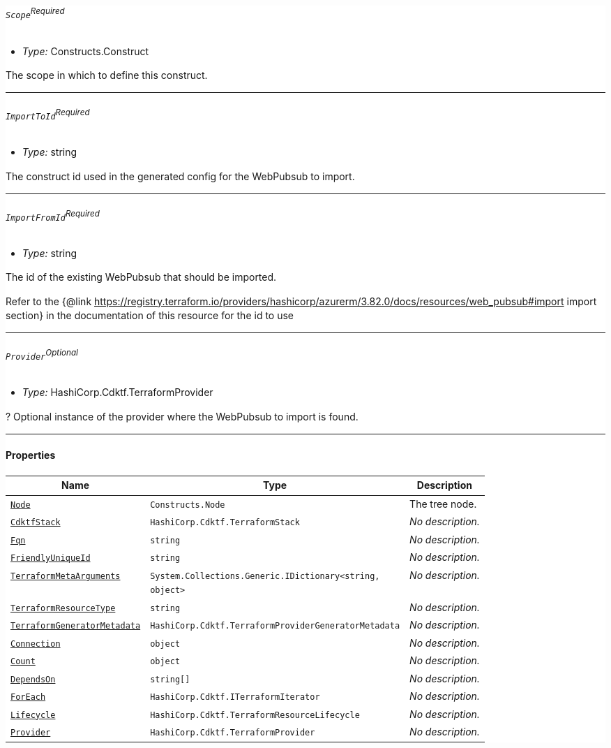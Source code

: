 ###### `Scope`<sup>Required</sup> <a name="Scope" id="@cdktf/provider-azurerm.webPubsub.WebPubsub.generateConfigForImport.parameter.scope"></a>

- *Type:* Constructs.Construct

The scope in which to define this construct.

---

###### `ImportToId`<sup>Required</sup> <a name="ImportToId" id="@cdktf/provider-azurerm.webPubsub.WebPubsub.generateConfigForImport.parameter.importToId"></a>

- *Type:* string

The construct id used in the generated config for the WebPubsub to import.

---

###### `ImportFromId`<sup>Required</sup> <a name="ImportFromId" id="@cdktf/provider-azurerm.webPubsub.WebPubsub.generateConfigForImport.parameter.importFromId"></a>

- *Type:* string

The id of the existing WebPubsub that should be imported.

Refer to the {@link https://registry.terraform.io/providers/hashicorp/azurerm/3.82.0/docs/resources/web_pubsub#import import section} in the documentation of this resource for the id to use

---

###### `Provider`<sup>Optional</sup> <a name="Provider" id="@cdktf/provider-azurerm.webPubsub.WebPubsub.generateConfigForImport.parameter.provider"></a>

- *Type:* HashiCorp.Cdktf.TerraformProvider

? Optional instance of the provider where the WebPubsub to import is found.

---

#### Properties <a name="Properties" id="Properties"></a>

| **Name** | **Type** | **Description** |
| --- | --- | --- |
| <code><a href="#@cdktf/provider-azurerm.webPubsub.WebPubsub.property.node">Node</a></code> | <code>Constructs.Node</code> | The tree node. |
| <code><a href="#@cdktf/provider-azurerm.webPubsub.WebPubsub.property.cdktfStack">CdktfStack</a></code> | <code>HashiCorp.Cdktf.TerraformStack</code> | *No description.* |
| <code><a href="#@cdktf/provider-azurerm.webPubsub.WebPubsub.property.fqn">Fqn</a></code> | <code>string</code> | *No description.* |
| <code><a href="#@cdktf/provider-azurerm.webPubsub.WebPubsub.property.friendlyUniqueId">FriendlyUniqueId</a></code> | <code>string</code> | *No description.* |
| <code><a href="#@cdktf/provider-azurerm.webPubsub.WebPubsub.property.terraformMetaArguments">TerraformMetaArguments</a></code> | <code>System.Collections.Generic.IDictionary<string, object></code> | *No description.* |
| <code><a href="#@cdktf/provider-azurerm.webPubsub.WebPubsub.property.terraformResourceType">TerraformResourceType</a></code> | <code>string</code> | *No description.* |
| <code><a href="#@cdktf/provider-azurerm.webPubsub.WebPubsub.property.terraformGeneratorMetadata">TerraformGeneratorMetadata</a></code> | <code>HashiCorp.Cdktf.TerraformProviderGeneratorMetadata</code> | *No description.* |
| <code><a href="#@cdktf/provider-azurerm.webPubsub.WebPubsub.property.connection">Connection</a></code> | <code>object</code> | *No description.* |
| <code><a href="#@cdktf/provider-azurerm.webPubsub.WebPubsub.property.count">Count</a></code> | <code>object</code> | *No description.* |
| <code><a href="#@cdktf/provider-azurerm.webPubsub.WebPubsub.property.dependsOn">DependsOn</a></code> | <code>string[]</code> | *No description.* |
| <code><a href="#@cdktf/provider-azurerm.webPubsub.WebPubsub.property.forEach">ForEach</a></code> | <code>HashiCorp.Cdktf.ITerraformIterator</code> | *No description.* |
| <code><a href="#@cdktf/provider-azurerm.webPubsub.WebPubsub.property.lifecycle">Lifecycle</a></code> | <code>HashiCorp.Cdktf.TerraformResourceLifecycle</code> | *No description.* |
| <code><a href="#@cdktf/provider-azurerm.webPubsub.WebPubsub.property.provider">Provider</a></code> | <code>HashiCorp.Cdktf.TerraformProvider</code> | *No description.* |